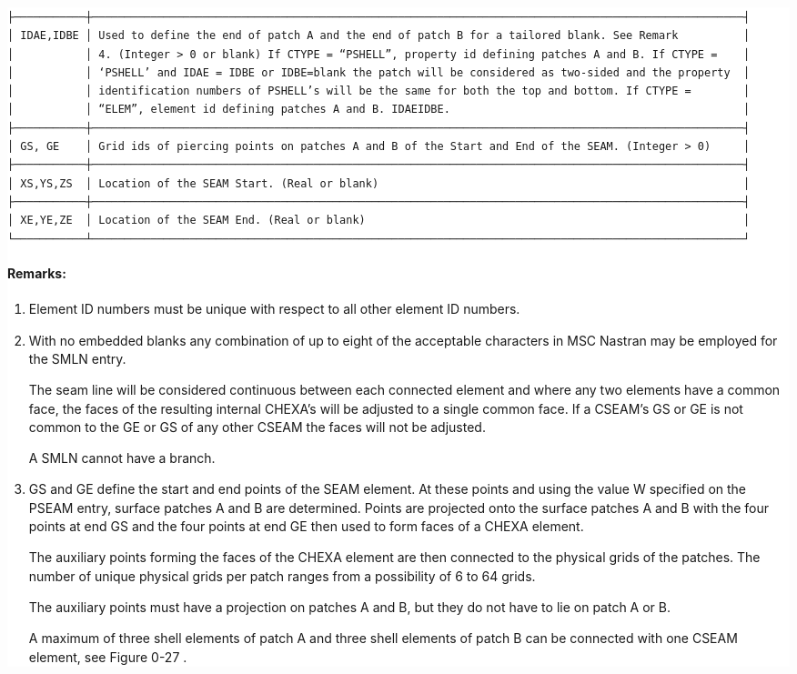 ```text
├───────────┼────────────────────────────────────────────────────────────────────────────────────────────────────┤
│ IDAE,IDBE │ Used to define the end of patch A and the end of patch B for a tailored blank. See Remark          │
│           │ 4. (Integer > 0 or blank) If CTYPE = “PSHELL”, property id defining patches A and B. If CTYPE =    │
│           │ ‘PSHELL’ and IDAE = IDBE or IDBE=blank the patch will be considered as two-sided and the property  │
│           │ identification numbers of PSHELL’s will be the same for both the top and bottom. If CTYPE =        │
│           │ “ELEM”, element id defining patches A and B. IDAEIDBE.                                             │
├───────────┼────────────────────────────────────────────────────────────────────────────────────────────────────┤
│ GS, GE    │ Grid ids of piercing points on patches A and B of the Start and End of the SEAM. (Integer > 0)     │
├───────────┼────────────────────────────────────────────────────────────────────────────────────────────────────┤
│ XS,YS,ZS  │ Location of the SEAM Start. (Real or blank)                                                        │
├───────────┼────────────────────────────────────────────────────────────────────────────────────────────────────┤
│ XE,YE,ZE  │ Location of the SEAM End. (Real or blank)                                                          │
└───────────┴────────────────────────────────────────────────────────────────────────────────────────────────────┘
```
#### Remarks:

1. Element ID numbers must be unique with respect to all other element ID numbers.

2. With no embedded blanks any combination of up to eight of the acceptable characters in MSC Nastran may be employed for the SMLN entry.

     The seam line will be considered continuous between each connected element and where any two elements have a common face, the faces of the resulting internal CHEXA’s will be adjusted to a single common face. If a CSEAM’s GS or GE is not common to the GE or GS of any other CSEAM the faces will not be adjusted.

     A SMLN cannot have a branch.

3. GS and GE define the start and end points of the SEAM element. At these points and using the value W specified on the PSEAM entry, surface patches A and B are determined. Points are projected onto the surface patches A and B with the four points at end GS and the four points at end GE then used to form faces of a CHEXA element.

     The auxiliary points forming the faces of the CHEXA element are then connected to the physical grids of the patches. The number of unique physical grids per patch ranges from a possibility of 6 to 64 grids.

     The auxiliary points must have a projection on patches A and B, but they do not have to lie on patch A or B.

     A maximum of three shell elements of patch A and three shell elements of patch B can be connected with one CSEAM element, see  Figure 0-27 .
